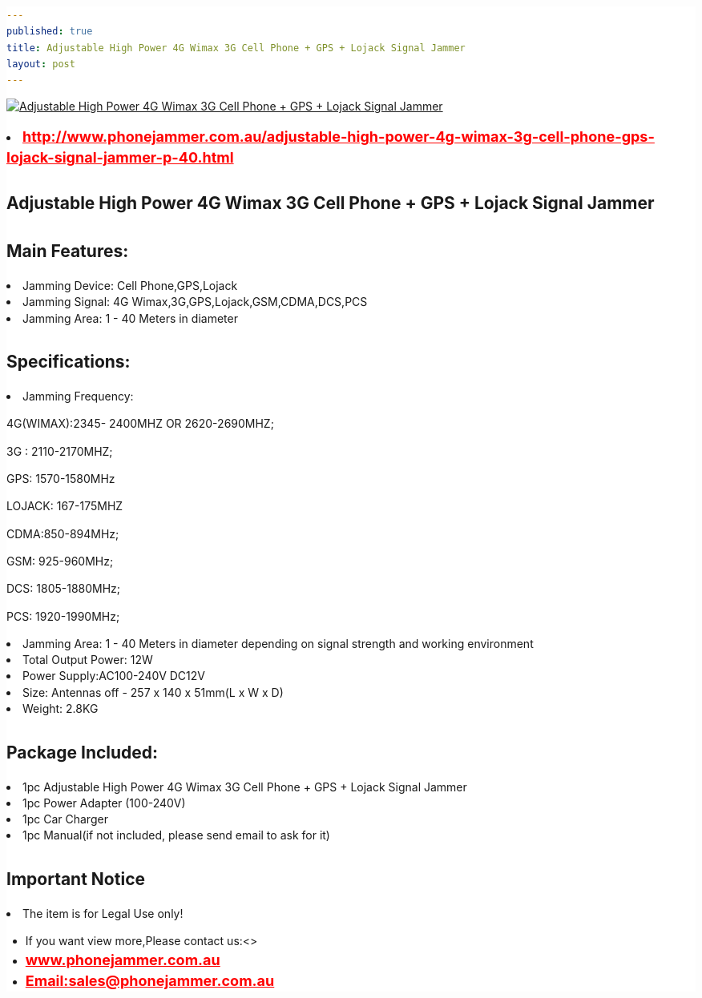 ```yaml
---
published: true
title: Adjustable High Power 4G Wimax 3G Cell Phone + GPS + Lojack Signal Jammer
layout: post
---
```

<a href=" http://www.phonejammer.com.au/adjustable-high-power-4g-wimax-3g-cell-phone-gps-lojack-signal-jammer-p-40.html " title=" Adjustable High Power 4G Wimax 3G Cell Phone + GPS + Lojack Signal Jammer "><img src=" http://www.phonejammer.com.au/images/jammera/au4gjammer150629036.jpg " alt=" Adjustable High Power 4G Wimax 3G Cell Phone + GPS + Lojack Signal Jammer " width="100%" height="100%" /></a>

<li><a href=http://www.phonejammer.com.au/adjustable-high-power-4g-wimax-3g-cell-phone-gps-lojack-signal-jammer-p-40.html"  title="http://www.phonejammer.com.au/adjustable-high-power-4g-wimax-3g-cell-phone-gps-lojack-signal-jammer-p-40.html" style="font-size:18px; font-weight:bold; color:#F00;"> http://www.phonejammer.com.au/adjustable-high-power-4g-wimax-3g-cell-phone-gps-lojack-signal-jammer-p-40.html</a></li>

<div class="product-tabs-content" id="product_tabs_description_contents">
          <div class="std"> <h2>Adjustable High Power 4G Wimax 3G Cell Phone + GPS + Lojack Signal Jammer</h2><h2>Main Features:</h2><li>Jamming Device: Cell Phone,GPS,Lojack</li><li>Jamming Signal: 4G Wimax,3G,GPS,Lojack,GSM,CDMA,DCS,PCS</li><li>Jamming Area: 1 - 40 Meters in diameter</li><h2>Specifications:</h2><li>Jamming Frequency:<p>4G(WIMAX):2345- 2400MHZ OR  2620-2690MHZ;</p><p>3G : 2110-2170MHZ;</p><p>GPS: 1570-1580MHz</p><p>LOJACK: 167-175MHZ</p><p>CDMA:850-894MHz;</p> <p>GSM: 925-960MHz;</p><p>DCS: 1805-1880MHz;</p><p>PCS: 1920-1990MHz;</p></li><li>Jamming Area: 1 - 40 Meters in diameter depending on signal strength and working environment</li><li>Total Output Power: 12W</li><li>Power Supply:AC100-240V  DC12V</li><li>Size: Antennas off - 257 x 140 x 51mm(L x W x D)</li><li>Weight: 2.8KG</li><h2>Package Included:</h2><li>1pc Adjustable High Power 4G Wimax 3G Cell Phone + GPS + Lojack Signal Jammer</li><li>1pc Power Adapter (100-240V)</li><li>1pc Car Charger</li><li>1pc Manual(if not included, please send email to ask for it)</li><h2>Important Notice</h2><li>The item is for Legal Use only!</li><!--html--> </div>

<ul>
<li>If you want view more,Please contact us:<>
<li><a href="www.phonejammer.com.au"  title="www.phonejammer.com.au" style="font-size:18px; font-weight:bold; color:#F00;">www.phonejammer.com.au</a></li>
<li><a href="Mailto:sales@phonejammer.com.au" style="font-size:18px; font-weight:bold; color:#F00;">Email:sales@phonejammer.com.au</a></li>
</ul>
